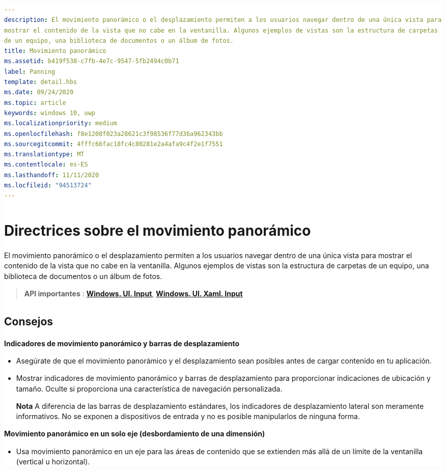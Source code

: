 ```yaml
---
description: El movimiento panorámico o el desplazamiento permiten a los usuarios navegar dentro de una única vista para mostrar el contenido de la vista que no cabe en la ventanilla. Algunos ejemplos de vistas son la estructura de carpetas de un equipo, una biblioteca de documentos o un álbum de fotos.
title: Movimiento panorámico
ms.assetid: b419f538-c7fb-4e7c-9547-5fb2494c0b71
label: Panning
template: detail.hbs
ms.date: 09/24/2020
ms.topic: article
keywords: windows 10, uwp
ms.localizationpriority: medium
ms.openlocfilehash: f8e1208f023a28621c3f98536f77d36a962343bb
ms.sourcegitcommit: 4fffc66fac18fc4c80281e2a4afa9c4f2e1f7551
ms.translationtype: MT
ms.contentlocale: es-ES
ms.lasthandoff: 11/11/2020
ms.locfileid: "94513724"
---
```

# <a name="guidelines-for-panning"></a>Directrices sobre el movimiento panorámico


El movimiento panorámico o el desplazamiento permiten a los usuarios navegar dentro de una única vista para mostrar el contenido de la vista que no cabe en la ventanilla. Algunos ejemplos de vistas son la estructura de carpetas de un equipo, una biblioteca de documentos o un álbum de fotos.

> **API importantes** : [**Windows. UI. Input**](/uwp/api/Windows.UI.Input), [**Windows. UI. Xaml. Input**](/uwp/api/Windows.UI.Xaml.Input)


## <a name="dos-and-donts"></a>Consejos


**Indicadores de movimiento panorámico y barras de desplazamiento**

-   Asegúrate de que el movimiento panorámico y el desplazamiento sean posibles antes de cargar contenido en tu aplicación.

-   Mostrar indicadores de movimiento panorámico y barras de desplazamiento para proporcionar indicaciones de ubicación y tamaño. Oculte si proporciona una característica de navegación personalizada.

    **Nota** A diferencia de las barras de desplazamiento estándares, los indicadores de desplazamiento lateral son meramente informativos. No se exponen a dispositivos de entrada y no es posible manipularlos de ninguna forma.

     

**Movimiento panorámico en un solo eje (desbordamiento de una dimensión)**

-   Usa movimiento panorámico en un eje para las áreas de contenido que se extienden más allá de un límite de la ventanilla (vertical u horizontal).
